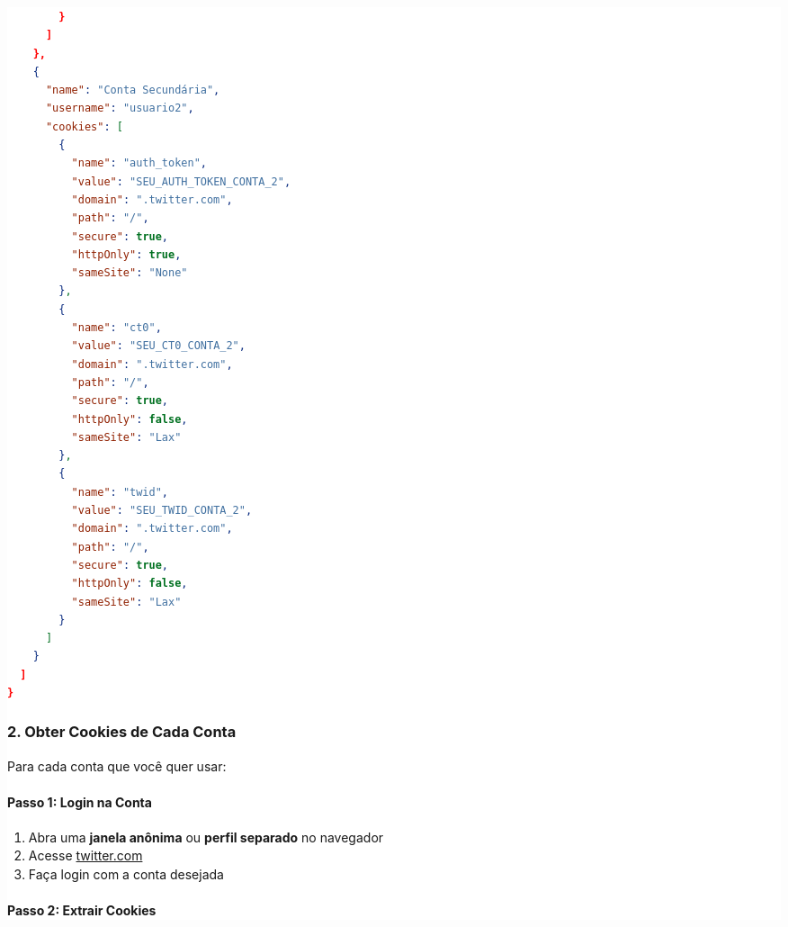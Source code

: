 ```json
        }
      ]
    },
    {
      "name": "Conta Secundária",
      "username": "usuario2",
      "cookies": [
        {
          "name": "auth_token",
          "value": "SEU_AUTH_TOKEN_CONTA_2",
          "domain": ".twitter.com",
          "path": "/",
          "secure": true,
          "httpOnly": true,
          "sameSite": "None"
        },
        {
          "name": "ct0",
          "value": "SEU_CT0_CONTA_2",
          "domain": ".twitter.com",
          "path": "/",
          "secure": true,
          "httpOnly": false,
          "sameSite": "Lax"
        },
        {
          "name": "twid",
          "value": "SEU_TWID_CONTA_2",
          "domain": ".twitter.com",
          "path": "/",
          "secure": true,
          "httpOnly": false,
          "sameSite": "Lax"
        }
      ]
    }
  ]
}
```

### 2. Obter Cookies de Cada Conta

Para cada conta que você quer usar:

#### Passo 1: Login na Conta

1. Abra uma **janela anônima** ou **perfil separado** no navegador
2. Acesse [twitter.com](https://twitter.com)
3. Faça login com a conta desejada

#### Passo 2: Extrair Cookies
